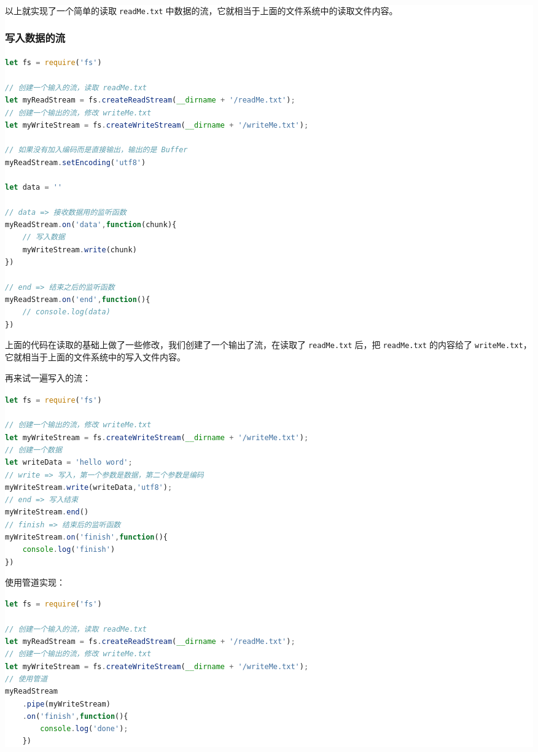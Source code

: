 以上就实现了一个简单的读取 `readMe.txt` 中数据的流，它就相当于上面的文件系统中的读取文件内容。

### 写入数据的流

```js
let fs = require('fs')

// 创建一个输入的流，读取 readMe.txt
let myReadStream = fs.createReadStream(__dirname + '/readMe.txt');
// 创建一个输出的流，修改 writeMe.txt
let myWriteStream = fs.createWriteStream(__dirname + '/writeMe.txt');

// 如果没有加入编码而是直接输出，输出的是 Buffer
myReadStream.setEncoding('utf8')

let data = ''

// data => 接收数据用的监听函数
myReadStream.on('data',function(chunk){
    // 写入数据
    myWriteStream.write(chunk)
})

// end => 结束之后的监听函数
myReadStream.on('end',function(){
    // console.log(data)
})
```

上面的代码在读取的基础上做了一些修改，我们创建了一个输出了流，在读取了 `readMe.txt` 后，把 `readMe.txt` 的内容给了 `writeMe.txt`，它就相当于上面的文件系统中的写入文件内容。

再来试一遍写入的流：

```js
let fs = require('fs')

// 创建一个输出的流，修改 writeMe.txt
let myWriteStream = fs.createWriteStream(__dirname + '/writeMe.txt');
// 创建一个数据
let writeData = 'hello word';
// write => 写入，第一个参数是数据，第二个参数是编码
myWriteStream.write(writeData,'utf8');
// end => 写入结束
myWriteStream.end()
// finish => 结束后的监听函数
myWriteStream.on('finish',function(){
    console.log('finish')
})
```

使用管道实现：

```js
let fs = require('fs')

// 创建一个输入的流，读取 readMe.txt
let myReadStream = fs.createReadStream(__dirname + '/readMe.txt');
// 创建一个输出的流，修改 writeMe.txt
let myWriteStream = fs.createWriteStream(__dirname + '/writeMe.txt');
// 使用管道
myReadStream
    .pipe(myWriteStream)
    .on('finish',function(){
        console.log('done');
    })
```

